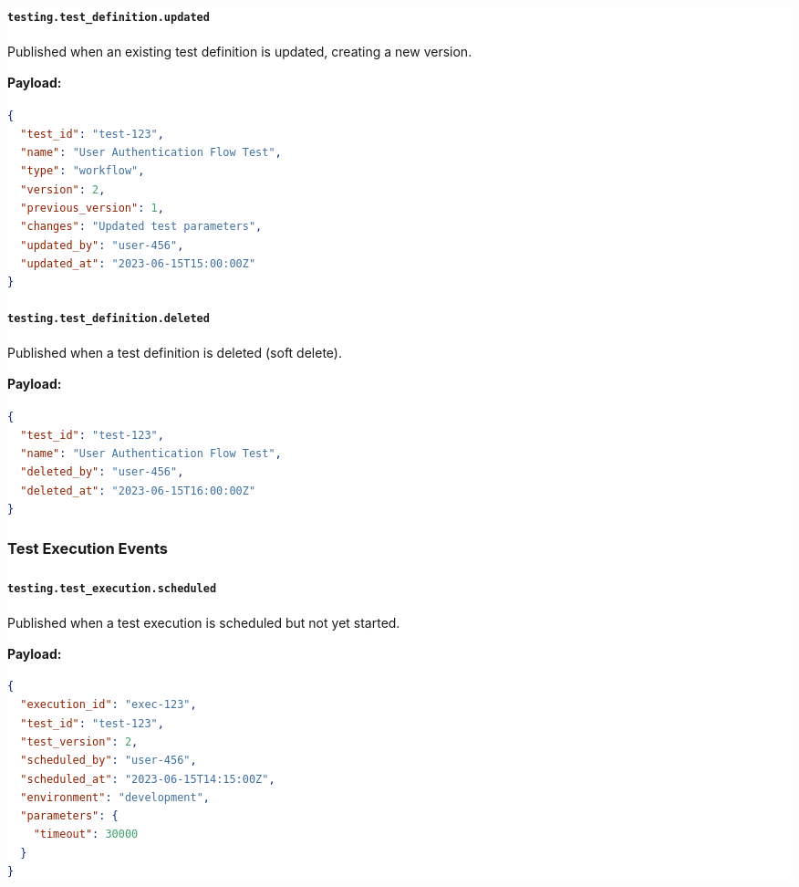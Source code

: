 #### `testing.test_definition.updated`

Published when an existing test definition is updated, creating a new version.

**Payload:**

```json
{
  "test_id": "test-123",
  "name": "User Authentication Flow Test",
  "type": "workflow",
  "version": 2,
  "previous_version": 1,
  "changes": "Updated test parameters",
  "updated_by": "user-456",
  "updated_at": "2023-06-15T15:00:00Z"
}
```

#### `testing.test_definition.deleted`

Published when a test definition is deleted (soft delete).

**Payload:**

```json
{
  "test_id": "test-123",
  "name": "User Authentication Flow Test",
  "deleted_by": "user-456",
  "deleted_at": "2023-06-15T16:00:00Z"
}
```

### Test Execution Events

#### `testing.test_execution.scheduled`

Published when a test execution is scheduled but not yet started.

**Payload:**

```json
{
  "execution_id": "exec-123",
  "test_id": "test-123",
  "test_version": 2,
  "scheduled_by": "user-456",
  "scheduled_at": "2023-06-15T14:15:00Z",
  "environment": "development",
  "parameters": {
    "timeout": 30000
  }
}
```
